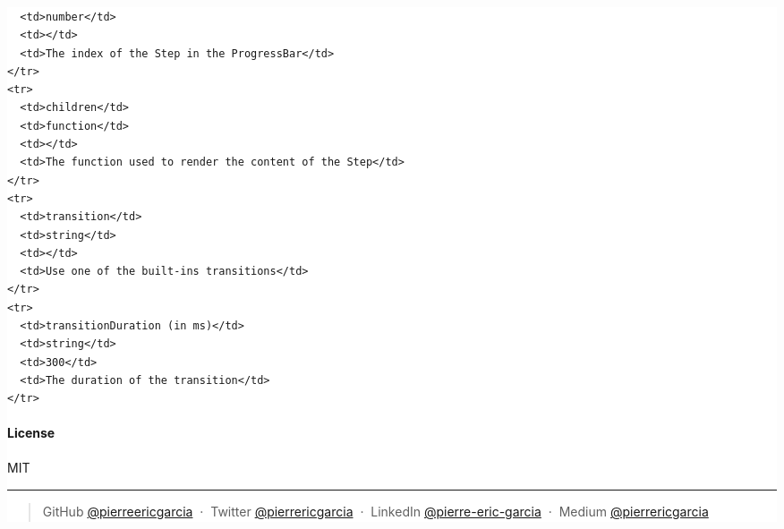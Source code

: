       <td>number</td>
      <td></td>
      <td>The index of the Step in the ProgressBar</td>
    </tr>
    <tr>
      <td>children</td>
      <td>function</td>
      <td></td>
      <td>The function used to render the content of the Step</td>
    </tr>
    <tr>
      <td>transition</td>
      <td>string</td>
      <td></td>
      <td>Use one of the built-ins transitions</td>
    </tr>
    <tr>
      <td>transitionDuration (in ms)</td>
      <td>string</td>
      <td>300</td>
      <td>The duration of the transition</td>
    </tr>
  </tbody>
</table>

#### License

MIT

---

> GitHub [@pierreericgarcia](https://github.com/pierreericgarcia) &nbsp;&middot;&nbsp;
> Twitter [@pierrericgarcia](https://twitter.com/pierrericgarcia) &nbsp;&middot;&nbsp;
> LinkedIn [@pierre-eric-garcia](https://www.linkedin.com/in/pierre-eric-garcia) &nbsp;&middot;&nbsp;
> Medium [@pierrericgarcia](https://medium.com/@pierrericgarcia)

